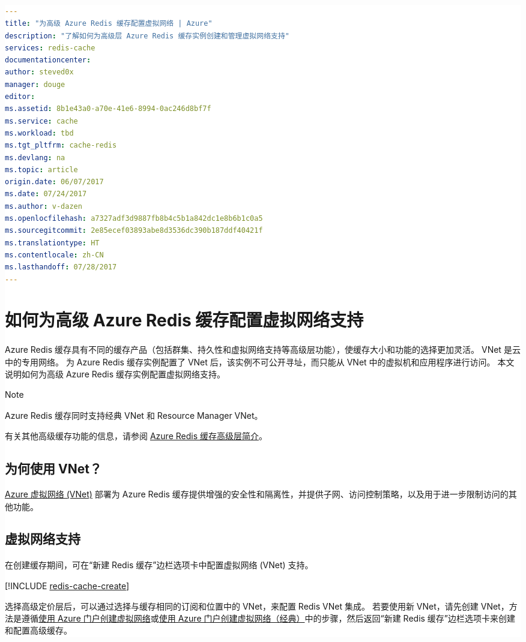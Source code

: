 ```yaml
---
title: "为高级 Azure Redis 缓存配置虚拟网络 | Azure"
description: "了解如何为高级层 Azure Redis 缓存实例创建和管理虚拟网络支持"
services: redis-cache
documentationcenter: 
author: steved0x
manager: douge
editor: 
ms.assetid: 8b1e43a0-a70e-41e6-8994-0ac246d8bf7f
ms.service: cache
ms.workload: tbd
ms.tgt_pltfrm: cache-redis
ms.devlang: na
ms.topic: article
origin.date: 06/07/2017
ms.date: 07/24/2017
ms.author: v-dazen
ms.openlocfilehash: a7327adf3d9887fb8b4c5b1a842dc1e8b6b1c0a5
ms.sourcegitcommit: 2e85ecef03893abe8d3536dc390b187ddf40421f
ms.translationtype: HT
ms.contentlocale: zh-CN
ms.lasthandoff: 07/28/2017
---
```

# <a name="how-to-configure-virtual-network-support-for-a-premium-azure-redis-cache"></a>如何为高级 Azure Redis 缓存配置虚拟网络支持
Azure Redis 缓存具有不同的缓存产品（包括群集、持久性和虚拟网络支持等高级层功能），使缓存大小和功能的选择更加灵活。 VNet 是云中的专用网络。 为 Azure Redis 缓存实例配置了 VNet 后，该实例不可公开寻址，而只能从 VNet 中的虚拟机和应用程序进行访问。 本文说明如何为高级 Azure Redis 缓存实例配置虚拟网络支持。

> [!NOTE]
> Azure Redis 缓存同时支持经典 VNet 和 Resource Manager VNet。
> 
> 

有关其他高级缓存功能的信息，请参阅 [Azure Redis 缓存高级层简介](cache-premium-tier-intro.md)。

## <a name="why-vnet"></a>为何使用 VNet？
[Azure 虚拟网络 (VNet)](https://www.azure.cn/home/features/networking/) 部署为 Azure Redis 缓存提供增强的安全性和隔离性，并提供子网、访问控制策略，以及用于进一步限制访问的其他功能。

## <a name="virtual-network-support"></a>虚拟网络支持
在创建缓存期间，可在“新建 Redis 缓存”边栏选项卡中配置虚拟网络 (VNet) 支持。 

[!INCLUDE [redis-cache-create](../../includes/redis-cache-premium-create.md)]

选择高级定价层后，可以通过选择与缓存相同的订阅和位置中的 VNet，来配置 Redis VNet 集成。 若要使用新 VNet，请先创建 VNet，方法是遵循[使用 Azure 门户创建虚拟网络](../virtual-network/virtual-networks-create-vnet-arm-pportal.md)或[使用 Azure 门户创建虚拟网络（经典）](../virtual-network/virtual-networks-create-vnet-classic-pportal.md)中的步骤，然后返回“新建 Redis 缓存”边栏选项卡来创建和配置高级缓存。


[redis-cache-vnet]: ./media/cache-how-to-premium-vnet/redis-cache-vnet.png
[redis-cache-vnet-ip]: ./media/cache-how-to-premium-vnet/redis-cache-vnet-ip.png
[redis-cache-vnet-info]: ./media/cache-how-to-premium-vnet/redis-cache-vnet-info.png